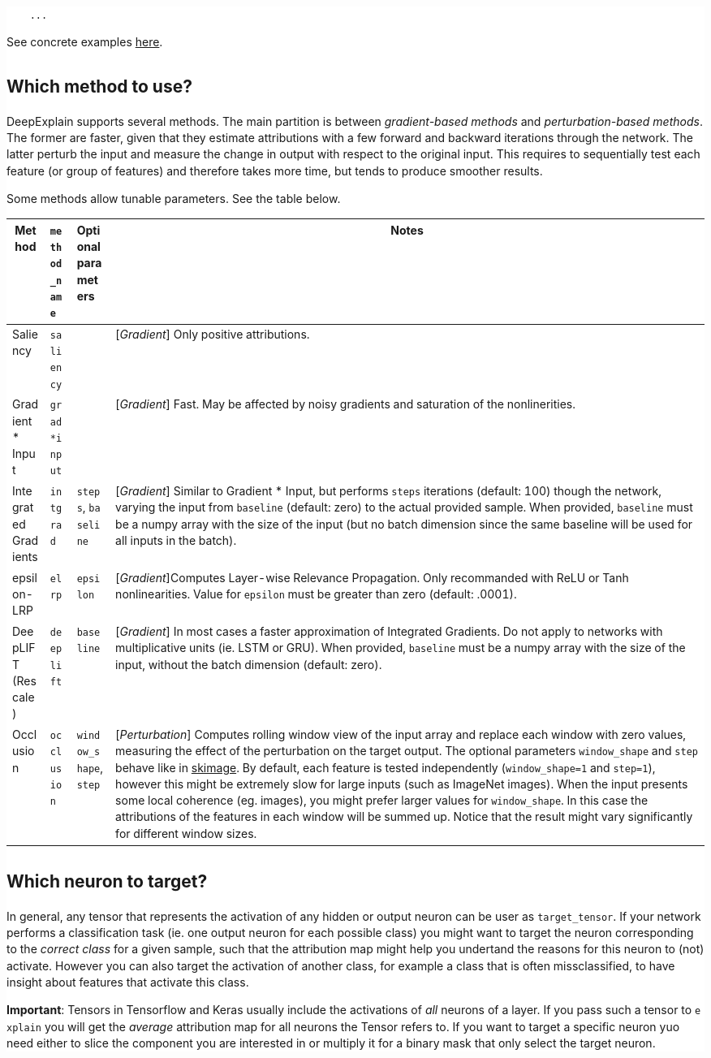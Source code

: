 ```python
    ...
```

See concrete examples [here](https://github.com/marcoancona/DeepExplain/tree/master/examples).

## Which method to use?
DeepExplain supports several methods. The main partition is between *gradient-based methods* and *perturbation-based methods*. The former are faster, given that they estimate attributions with a few forward and backward iterations through the network. The latter perturb the input and measure the change in output with respect to the original input. This requires to sequentially test each feature (or group of features) and therefore takes more time, but tends to produce smoother results.

Some methods allow tunable parameters. See the table below.

Method | `method_name` | Optional parameters | Notes
---------------|:------|:------------|-----
Saliency | `saliency` |  | [*Gradient*] Only positive attributions.
Gradient * Input | `grad*input` |  | [*Gradient*] Fast. May be affected by noisy gradients and saturation of the nonlinerities.
Integrated Gradients | `intgrad` |`steps`, `baseline` | [*Gradient*] Similar to Gradient * Input, but performs `steps` iterations (default: 100) though the network, varying the input from `baseline` (default: zero) to the actual provided sample. When provided, `baseline` must be a numpy array with the size of the input (but no batch dimension since the same baseline will be used for all inputs in the batch).
epsilon-LRP | `elrp` | `epsilon` | [*Gradient*]Computes Layer-wise Relevance Propagation. Only recommanded with ReLU or Tanh nonlinearities. Value for `epsilon` must be greater than zero (default: .0001).
DeepLIFT (Rescale) | `deeplift` | `baseline` |  [*Gradient*] In most cases a faster approximation of Integrated Gradients. Do not apply to networks with multiplicative units (ie. LSTM or GRU). When provided, `baseline` must be a numpy array with the size of the input, without the batch dimension (default: zero).
Occlusion | `occlusion` | `window_shape`, `step` | [*Perturbation*] Computes rolling window view of the input array and replace each window with zero values, measuring the effect of the perturbation on the target output. The optional parameters `window_shape` and `step` behave like in [skimage](http://scikit-image.org/docs/dev/api/skimage.util.html#skimage.util.view_as_windows). By default, each feature is tested independently (`window_shape=1` and `step=1`), however this might be extremely slow for large inputs (such as ImageNet images). When the input presents some local coherence (eg. images), you might prefer larger values for `window_shape`. In this case the attributions of the features in each window will be summed up. Notice that the result might vary significantly for different window sizes.

## Which neuron to target?
In general, any tensor that represents the activation of any hidden or output neuron can be user as `target_tensor`. If your network performs a classification task (ie. one output neuron for each possible class) you might want to target the neuron corresponding to the *correct class* for a given sample, such that the attribution map might help you undertand the reasons for this neuron to (not) activate. However you can also target the activation of another class, for example a class that is often missclassified, to have insight about features that activate this class.

**Important**: Tensors in Tensorflow and Keras usually include the activations of *all* neurons of a layer. If you pass such a tensor to `explain` you will get the *average* attribution map for all neurons the Tensor refers to. If you want to target a specific neuron yuo need either to slice the component you are interested in or multiply it for a binary mask that only select the target neuron.

